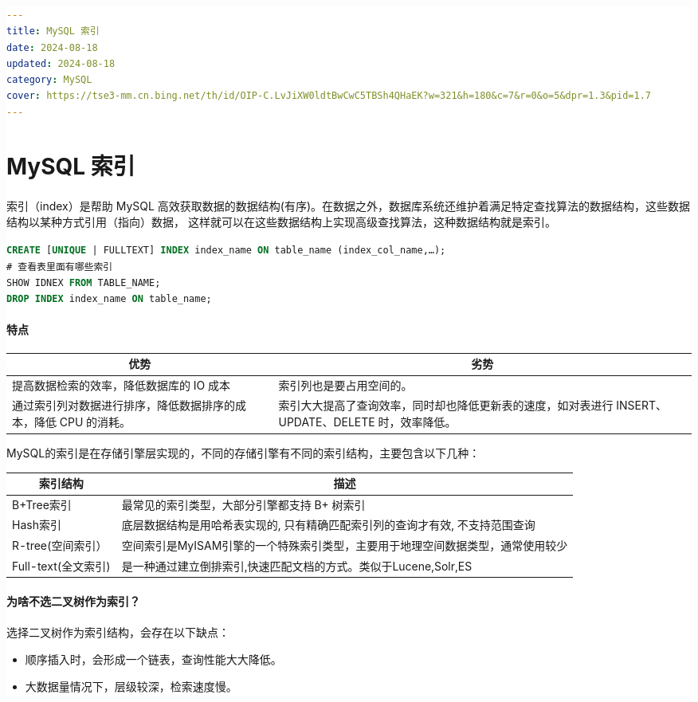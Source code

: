 ```yaml
---
title: MySQL 索引
date: 2024-08-18
updated: 2024-08-18
category: MySQL
cover: https://tse3-mm.cn.bing.net/th/id/OIP-C.LvJiXW0ldtBwCwC5TBSh4QHaEK?w=321&h=180&c=7&r=0&o=5&dpr=1.3&pid=1.7
---
```


# MySQL 索引

索引（index）是帮助 MySQL 高效获取数据的数据结构(有序)。在数据之外，数据库系统还维护着满足特定查找算法的数据结构，这些数据结构以某种方式引用（指向）数据， 这样就可以在这些数据结构上实现高级查找算法，这种数据结构就是索引。

```SQL
CREATE [UNIQUE | FULLTEXT] INDEX index_name ON table_name (index_col_name,…);
# 查看表里面有哪些索引
SHOW IDNEX FROM TABLE_NAME;
DROP INDEX index_name ON table_name;
```



#### 特点

| 优势                                                         | 劣势                                                         |
| ------------------------------------------------------------ | ------------------------------------------------------------ |
| 提高数据检索的效率，降低数据库的 IO 成本                     | 索引列也是要占用空间的。                                     |
| 通过索引列对数据进行排序，降低数据排序的成本，降低 CPU 的消耗。 | 索引大大提高了查询效率，同时却也降低更新表的速度，如对表进行 INSERT、UPDATE、DELETE 时，效率降低。 |

MySQL的索引是在存储引擎层实现的，不同的存储引擎有不同的索引结构，主要包含以下几种：

| 索引结构            | 描述                                                         |
| ------------------- | ------------------------------------------------------------ |
| B+Tree索引          | 最常见的索引类型，大部分引擎都支持 B+ 树索引                 |
| Hash索引            | 底层数据结构是用哈希表实现的, 只有精确匹配索引列的查询才有效, 不支持范围查询 |
| R-tree(空间索引）   | 空间索引是MyISAM引擎的一个特殊索引类型，主要用于地理空间数据类型，通常使用较少 |
| Full-text(全文索引) | 是一种通过建立倒排索引,快速匹配文档的方式。类似于Lucene,Solr,ES |



#### 为啥不选二叉树作为索引？

选择二叉树作为索引结构，会存在以下缺点：

- 顺序插入时，会形成一个链表，查询性能大大降低。

- 大数据量情况下，层级较深，检索速度慢。


